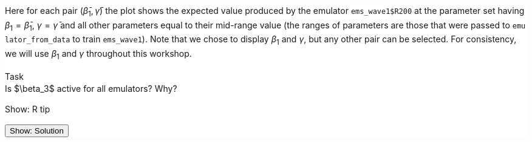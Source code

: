 Here for each pair $(\bar \beta_1,\bar \gamma)$ the plot shows the expected value produced by the emulator `ems_wave1$R200` at the parameter set having $\beta_1=\bar \beta_1$, $\gamma=\bar \gamma$ and all other parameters equal to their mid-range value (the ranges of parameters are those that were passed to `emulator_from_data` to train `ems_wave1`). Note that we chose to display $\beta_1$ and $\gamma$, but any other pair can be selected. For consistency, we will use $\beta_1$ and $\gamma$ throughout this workshop.

<div class="panel panel-default"><div class="panel-heading"> Task </div><div class="panel-body"> 
Is $\beta_3$ active for all emulators? Why? 

<infobutton id="displayTextunnamed-chunk-74" onclick="javascript:toggle('unnamed-chunk-74');">Show: R tip</infobutton>

<div id="toggleTextunnamed-chunk-74" style="display: none"><div class="panel panel-default"><div class="panel-body">
To show what variables are active for an emulator 'em' you can access the parameter `active_vars` of the emulator, typing `em$active_vars`.
</div></div></div>
 </div></div>


<button id="displayTextunnamed-chunk-25" onclick="javascript:toggle('unnamed-chunk-25');">Show: Solution</button>

<div id="toggleTextunnamed-chunk-25" style="display: none"><div class="panel panel-default"><div class="panel-heading panel-heading1"> Solution </div><div class="panel-body">
Let us take a look at the emulators. To show what variables are active for an emulator 'em' we can simply type `em$active_vars`. For example:
  

```r
ems_wave1$R200$active_vars
```

```
## [1]  TRUE  TRUE  TRUE  TRUE FALSE  TRUE  TRUE  TRUE  TRUE
```

shows what variables are active for the $R200$ emulator. Since $\beta_3$ is the fifth parameter (see for example `ranges`), then we can type

```r
ems_wave1$R200$active_vars[5]
```

```
## [1] FALSE
```

to just focus on $\beta_3$. To look at the role of $\beta_3$ in all emulators at once, we create a logical vector looping through `ems_wave1`:

```r
beta3_role <- logical()
for (i in 1:length(ems_wave1)) beta3_role[i] <- ems_wave1[[i]]$active_vars[5]
names(beta3_role) <- names(ems_wave1)
beta3_role
```

```
##   I25   I40  I100  I200  I300  I350   R25   R40  R100  R200  R300  R350 
## FALSE FALSE FALSE FALSE  TRUE FALSE FALSE FALSE  TRUE FALSE  TRUE  TRUE
```
